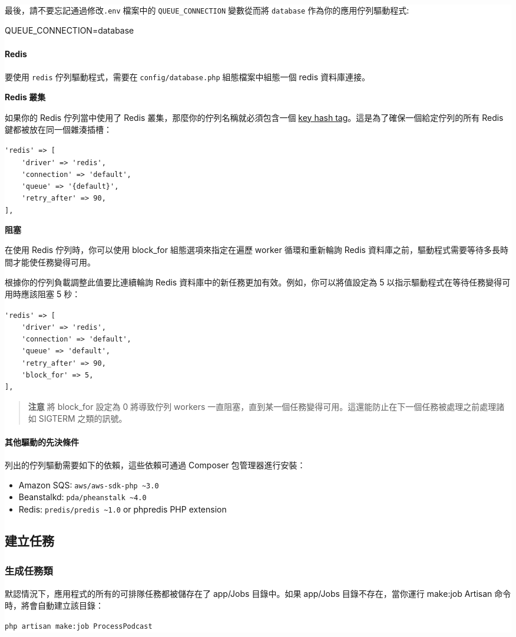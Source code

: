 最後，請不要忘記通過修改`.env` 檔案中的 `QUEUE_CONNECTION` 變數從而將 `database` 作為你的應用佇列驅動程式:

 QUEUE_CONNECTION=database


#### Redis

要使用 `redis` 佇列驅動程式，需要在 `config/database.php` 組態檔案中組態一個 redis 資料庫連接。

**Redis 叢集**

如果你的 Redis 佇列當中使用了 Redis 叢集，那麼你的佇列名稱就必須包含一個 [key hash tag](https://redis.io/topics/cluster-spec#keys-hash-tags)。這是為了確保一個給定佇列的所有 Redis 鍵都被放在同一個雜湊插槽：

    'redis' => [
        'driver' => 'redis',
        'connection' => 'default',
        'queue' => '{default}',
        'retry_after' => 90,
    ],

**阻塞**

在使用 Redis 佇列時，你可以使用 block_for 組態選項來指定在遍歷 worker 循環和重新輪詢 Redis 資料庫之前，驅動程式需要等待多長時間才能使任務變得可用。

根據你的佇列負載調整此值要比連續輪詢 Redis 資料庫中的新任務更加有效。例如，你可以將值設定為 5 以指示驅動程式在等待任務變得可用時應該阻塞 5 秒：

    'redis' => [
        'driver' => 'redis',
        'connection' => 'default',
        'queue' => 'default',
        'retry_after' => 90,
        'block_for' => 5,
    ],

> **注意**
> 將 block_for 設定為 0 將導致佇列 workers 一直阻塞，直到某一個任務變得可用。這還能防止在下一個任務被處理之前處理諸如 SIGTERM 之類的訊號。


#### 其他驅動的先決條件

列出的佇列驅動需要如下的依賴，這些依賴可通過 Composer 包管理器進行安裝：

<div class="content-list" markdown="1">

- Amazon SQS: `aws/aws-sdk-php ~3.0`
- Beanstalkd: `pda/pheanstalk ~4.0`
- Redis: `predis/predis ~1.0` or phpredis PHP extension

</div>

## 建立任務

### 生成任務類

默認情況下，應用程式的所有的可排隊任務都被儲存在了 app/Jobs 目錄中。如果 app/Jobs 目錄不存在，當你運行 make:job Artisan 命令時，將會自動建立該目錄：

```shell
php artisan make:job ProcessPodcast
```
